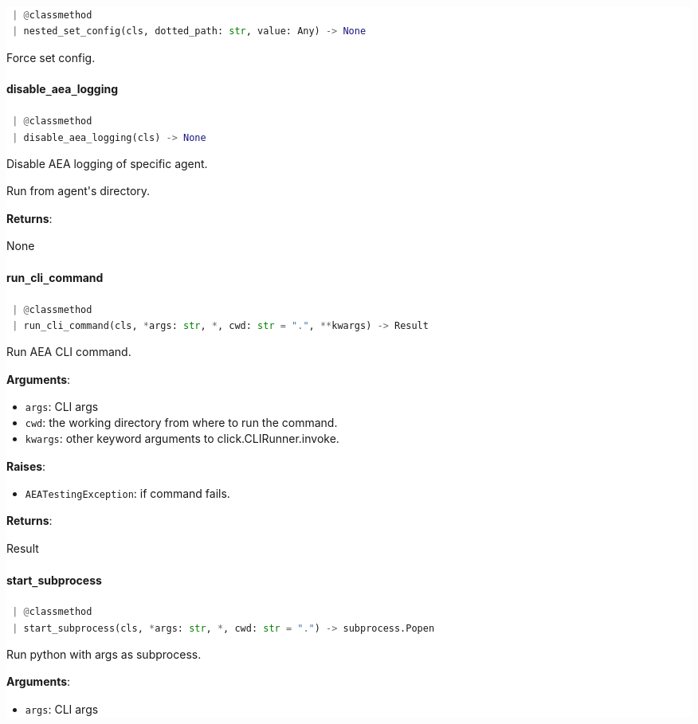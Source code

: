```python
 | @classmethod
 | nested_set_config(cls, dotted_path: str, value: Any) -> None
```

Force set config.

<a name="aea.test_tools.test_cases.BaseAEATestCase.disable_aea_logging"></a>
#### disable`_`aea`_`logging

```python
 | @classmethod
 | disable_aea_logging(cls) -> None
```

Disable AEA logging of specific agent.

Run from agent's directory.

**Returns**:

None

<a name="aea.test_tools.test_cases.BaseAEATestCase.run_cli_command"></a>
#### run`_`cli`_`command

```python
 | @classmethod
 | run_cli_command(cls, *args: str, *, cwd: str = ".", **kwargs) -> Result
```

Run AEA CLI command.

**Arguments**:

- `args`: CLI args
- `cwd`: the working directory from where to run the command.
- `kwargs`: other keyword arguments to click.CLIRunner.invoke.

**Raises**:

- `AEATestingException`: if command fails.

**Returns**:

Result

<a name="aea.test_tools.test_cases.BaseAEATestCase.start_subprocess"></a>
#### start`_`subprocess

```python
 | @classmethod
 | start_subprocess(cls, *args: str, *, cwd: str = ".") -> subprocess.Popen
```

Run python with args as subprocess.

**Arguments**:

- `args`: CLI args
